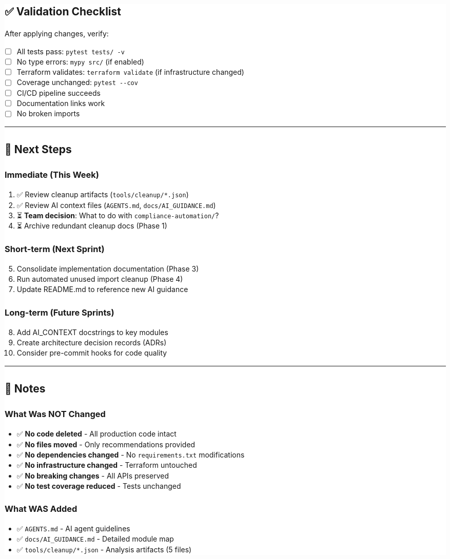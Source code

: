 ## ✅ Validation Checklist

After applying changes, verify:

- [ ] All tests pass: `pytest tests/ -v`
- [ ] No type errors: `mypy src/` (if enabled)
- [ ] Terraform validates: `terraform validate` (if infrastructure changed)
- [ ] Coverage unchanged: `pytest --cov`
- [ ] CI/CD pipeline succeeds
- [ ] Documentation links work
- [ ] No broken imports

---

## 🚀 Next Steps

### Immediate (This Week)

1. ✅ Review cleanup artifacts (`tools/cleanup/*.json`)
2. ✅ Review AI context files (`AGENTS.md`, `docs/AI_GUIDANCE.md`)
3. ⏳ **Team decision**: What to do with `compliance-automation/`?
4. ⏳ Archive redundant cleanup docs (Phase 1)

### Short-term (Next Sprint)

5. Consolidate implementation documentation (Phase 3)
6. Run automated unused import cleanup (Phase 4)
7. Update README.md to reference new AI guidance

### Long-term (Future Sprints)

8. Add AI_CONTEXT docstrings to key modules
9. Create architecture decision records (ADRs)
10. Consider pre-commit hooks for code quality

---

## 📝 Notes

### What Was NOT Changed

- ✅ **No code deleted** - All production code intact
- ✅ **No files moved** - Only recommendations provided
- ✅ **No dependencies changed** - No `requirements.txt` modifications
- ✅ **No infrastructure changed** - Terraform untouched
- ✅ **No breaking changes** - All APIs preserved
- ✅ **No test coverage reduced** - Tests unchanged

### What WAS Added

- ✅ `AGENTS.md` - AI agent guidelines
- ✅ `docs/AI_GUIDANCE.md` - Detailed module map
- ✅ `tools/cleanup/*.json` - Analysis artifacts (5 files)
